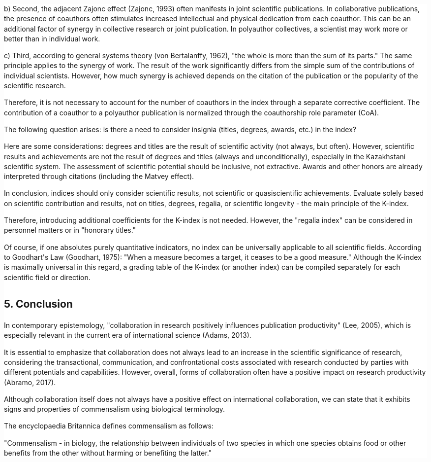 b) Second, the adjacent Zajonc effect (Zajonc, 1993) often manifests in joint scientific publications. In collaborative publications, the presence of coauthors often stimulates increased intellectual and physical dedication from each coauthor. This can be an additional factor of synergy in collective research or joint publication. In polyauthor collectives, a scientist may work more or better than in individual work.

c) Third, according to general systems theory (von Bertalanffy, 1962), "the whole is more than the sum of its parts." The same principle applies to the synergy of work. The result of the work significantly differs from the simple sum of the contributions of individual scientists. However, how much synergy is achieved depends on the citation of the publication or the popularity of the scientific research.

Therefore, it is not necessary to account for the number of coauthors in the index through a separate corrective coefficient. The contribution of a coauthor to a polyauthor publication is normalized through the coauthorship role parameter (CoA).

The following question arises: is there a need to consider insignia (titles, degrees, awards, etc.) in the index?

Here are some considerations: degrees and titles are the result of scientific activity (not always, but often). However, scientific results and achievements are not the result of degrees and titles (always and unconditionally), especially in the Kazakhstani scientific system. The assessment of scientific potential should be inclusive, not extractive. Awards and other honors are already interpreted through citations (including the Matvey effect).

In conclusion, indices should only consider scientific results, not scientific or quasiscientific achievements. Evaluate solely based on scientific contribution and results, not on titles, degrees, regalia, or scientific longevity - the main principle of the K-index.

Therefore, introducing additional coefficients for the K-index is not needed. However, the "regalia index" can be considered in personnel matters or in "honorary titles."

Of course, if one absolutes purely quantitative indicators, no index can be universally applicable to all scientific fields. According to Goodhart's Law (Goodhart, 1975): "When a measure becomes a target, it ceases to be a good measure." Although the K-index is maximally universal in this regard, a grading table of the K-index (or another index) can be compiled separately for each scientific field or direction.

## 5. Conclusion

In contemporary epistemology, "collaboration in research positively influences publication productivity" (Lee, 2005), which is especially relevant in the current era of international science (Adams, 2013).

It is essential to emphasize that collaboration does not always lead to an increase in the scientific significance of research, considering the transactional, communication, and confrontational costs associated with research conducted by parties with different potentials and capabilities. However, overall, forms of collaboration often have a positive impact on research productivity (Abramo, 2017).

Although collaboration itself does not always have a positive effect on international collaboration, we can state that it exhibits signs and properties of commensalism using biological terminology.

The encyclopaedia Britannica defines commensalism as follows:

"Commensalism - in biology, the relationship between individuals of two species in which one species obtains food or other benefits from the other without harming or benefiting the latter."
